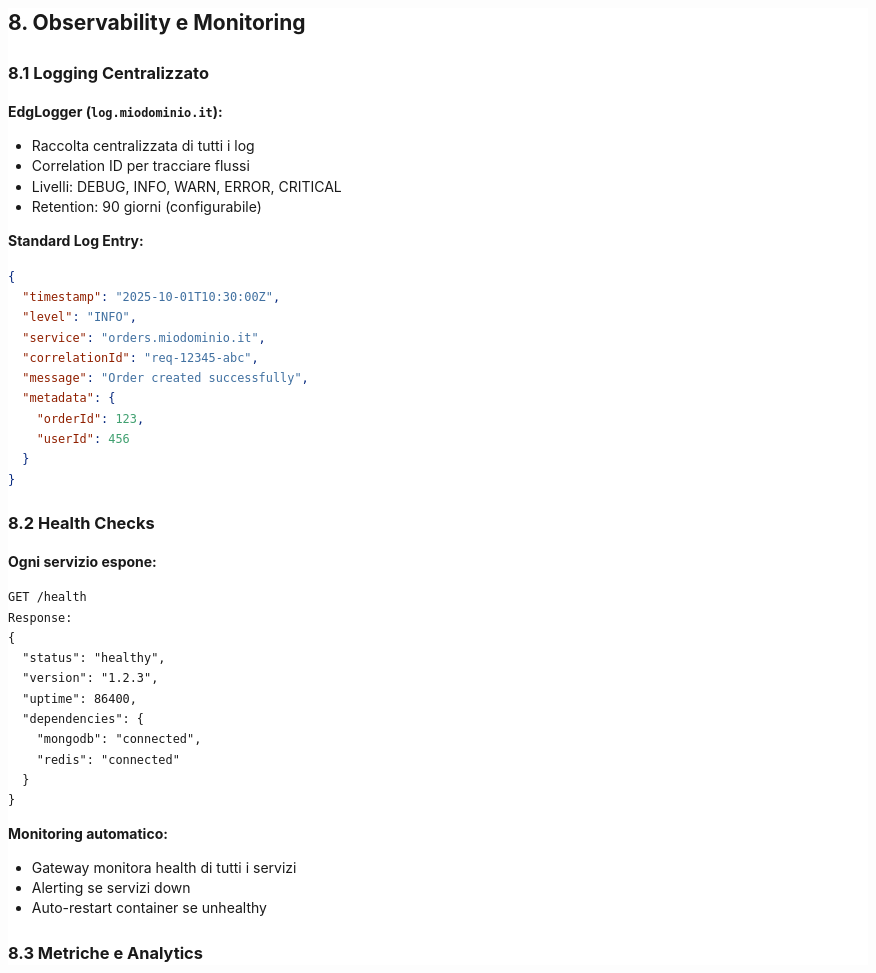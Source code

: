 
## 8. Observability e Monitoring

### 8.1 Logging Centralizzato

**EdgLogger (`log.miodominio.it`):**

- Raccolta centralizzata di tutti i log
- Correlation ID per tracciare flussi
- Livelli: DEBUG, INFO, WARN, ERROR, CRITICAL
- Retention: 90 giorni (configurabile)

**Standard Log Entry:**

```json
{
  "timestamp": "2025-10-01T10:30:00Z",
  "level": "INFO",
  "service": "orders.miodominio.it",
  "correlationId": "req-12345-abc",
  "message": "Order created successfully",
  "metadata": {
    "orderId": 123,
    "userId": 456
  }
}
```

### 8.2 Health Checks

**Ogni servizio espone:**

```
GET /health
Response:
{
  "status": "healthy",
  "version": "1.2.3",
  "uptime": 86400,
  "dependencies": {
    "mongodb": "connected",
    "redis": "connected"
  }
}
```

**Monitoring automatico:**

- Gateway monitora health di tutti i servizi
- Alerting se servizi down
- Auto-restart container se unhealthy

### 8.3 Metriche e Analytics
